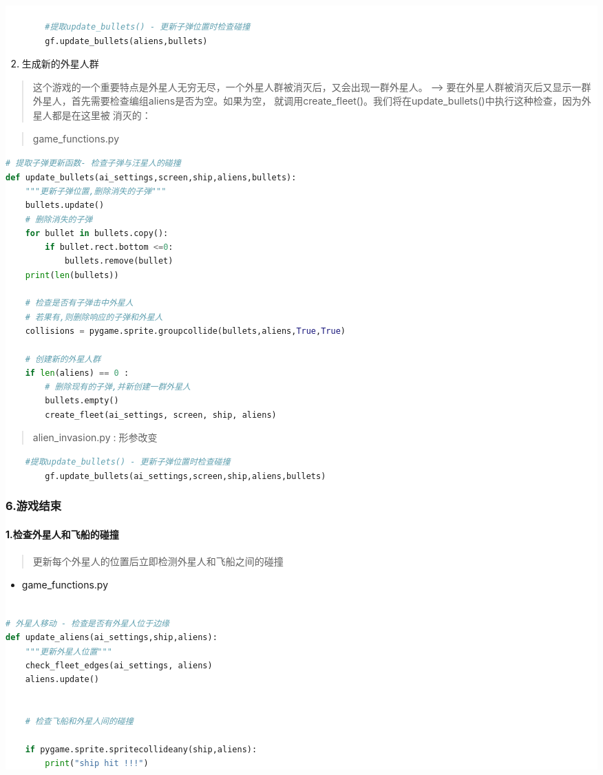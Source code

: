 ```python

        #提取update_bullets() - 更新子弹位置时检查碰撞
        gf.update_bullets(aliens,bullets)
```


2. 生成新的外星人群

> 这个游戏的一个重要特点是外星人无穷无尽，一个外星人群被消灭后，又会出现一群外星人。 -->
要在外星人群被消灭后又显示一群外星人，首先需要检查编组aliens是否为空。如果为空，
就调用create_fleet()。我们将在update_bullets()中执行这种检查，因为外星人都是在这里被
消灭的：

> game_functions.py

```python
# 提取子弹更新函数- 检查子弹与汪星人的碰撞
def update_bullets(ai_settings,screen,ship,aliens,bullets):
    """更新子弹位置,删除消失的子弹"""
    bullets.update()
    # 删除消失的子弹
    for bullet in bullets.copy():
        if bullet.rect.bottom <=0:
            bullets.remove(bullet)
    print(len(bullets))

    # 检查是否有子弹击中外星人
    # 若果有,则删除响应的子弹和外星人
    collisions = pygame.sprite.groupcollide(bullets,aliens,True,True)

    # 创建新的外星人群
    if len(aliens) == 0 :
        # 删除现有的子弹,并新创建一群外星人
        bullets.empty()
        create_fleet(ai_settings, screen, ship, aliens)
```

> alien_invasion.py : 形参改变

```python
    #提取update_bullets() - 更新子弹位置时检查碰撞
        gf.update_bullets(ai_settings,screen,ship,aliens,bullets)
```

### 6.游戏结束
#### 1.检查外星人和飞船的碰撞
> 更新每个外星人的位置后立即检测外星人和飞船之间的碰撞

- game_functions.py

```python

# 外星人移动 - 检查是否有外星人位于边缘
def update_aliens(ai_settings,ship,aliens):
    """更新外星人位置"""
    check_fleet_edges(ai_settings, aliens)
    aliens.update()


    # 检查飞船和外星人间的碰撞

    if pygame.sprite.spritecollideany(ship,aliens):
        print("ship hit !!!")
```
